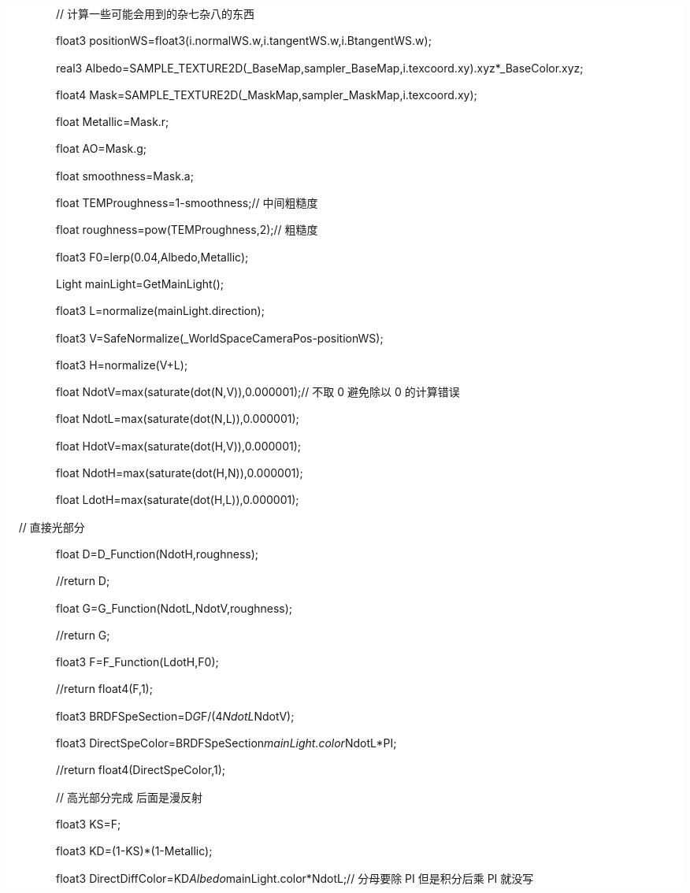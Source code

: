                 // 计算一些可能会用到的杂七杂八的东西

                float3 positionWS=float3(i.normalWS.w,i.tangentWS.w,i.BtangentWS.w);

                real3 Albedo=SAMPLE_TEXTURE2D(_BaseMap,sampler_BaseMap,i.texcoord.xy).xyz*_BaseColor.xyz;

                float4 Mask=SAMPLE_TEXTURE2D(_MaskMap,sampler_MaskMap,i.texcoord.xy);

                float Metallic=Mask.r;

                float AO=Mask.g;

                float smoothness=Mask.a;

                float TEMProughness=1-smoothness;// 中间粗糙度

                float roughness=pow(TEMProughness,2);// 粗糙度

                float3 F0=lerp(0.04,Albedo,Metallic);

                Light mainLight=GetMainLight();

                float3 L=normalize(mainLight.direction);

                float3 V=SafeNormalize(_WorldSpaceCameraPos-positionWS);

                float3 H=normalize(V+L);

                float NdotV=max(saturate(dot(N,V)),0.000001);// 不取 0 避免除以 0 的计算错误

                float NdotL=max(saturate(dot(N,L)),0.000001);

                float HdotV=max(saturate(dot(H,V)),0.000001);

                float NdotH=max(saturate(dot(H,N)),0.000001);

                float LdotH=max(saturate(dot(H,L)),0.000001);

    // 直接光部分

                float D=D_Function(NdotH,roughness);

                //return D;

                float G=G_Function(NdotL,NdotV,roughness);

                //return G;

                float3 F=F_Function(LdotH,F0);

                //return float4(F,1);

                float3 BRDFSpeSection=D*G*F/(4*NdotL*NdotV);

                float3 DirectSpeColor=BRDFSpeSection*mainLight.color*NdotL*PI;

                //return float4(DirectSpeColor,1);

                // 高光部分完成 后面是漫反射

                float3 KS=F;

                float3 KD=(1-KS)*(1-Metallic);

                float3 DirectDiffColor=KD*Albedo*mainLight.color*NdotL;// 分母要除 PI 但是积分后乘 PI 就没写
